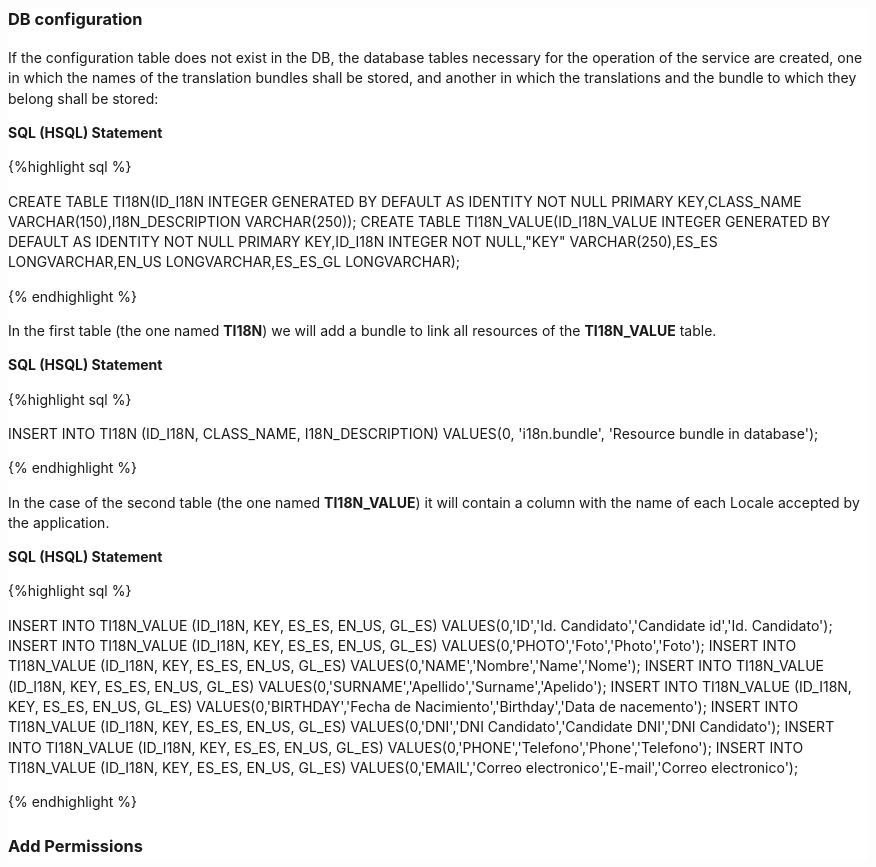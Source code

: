 ### DB configuration

If the configuration table does not exist in the DB, the database tables necessary for the operation of the service are created, one in which the names of the translation bundles shall be stored, and another in which the translations and the bundle to which they belong shall be stored:

**SQL (HSQL) Statement**

{%highlight sql %}

CREATE TABLE TI18N(ID_I18N INTEGER GENERATED BY DEFAULT AS IDENTITY NOT NULL PRIMARY KEY,CLASS_NAME VARCHAR(150),I18N_DESCRIPTION VARCHAR(250));
CREATE TABLE TI18N_VALUE(ID_I18N_VALUE INTEGER GENERATED BY DEFAULT AS IDENTITY NOT NULL PRIMARY KEY,ID_I18N INTEGER NOT NULL,"KEY" VARCHAR(250),ES_ES LONGVARCHAR,EN_US LONGVARCHAR,ES_ES_GL LONGVARCHAR);

{% endhighlight %}

In the first table (the one named **TI18N**) we will add a bundle to link all resources of the **TI18N_VALUE** table.

**SQL (HSQL) Statement**

{%highlight sql %}

INSERT INTO TI18N (ID_I18N, CLASS_NAME, I18N_DESCRIPTION) VALUES(0, 'i18n.bundle', 'Resource bundle in database');

{% endhighlight %}

In the case of the second table (the one named **TI18N_VALUE**) it will contain a column with the name of each Locale accepted by the application.

**SQL (HSQL) Statement**

{%highlight sql %}

INSERT INTO TI18N_VALUE (ID_I18N, KEY, ES_ES, EN_US, GL_ES) VALUES(0,'ID','Id. Candidato','Candidate id','Id. Candidato');
INSERT INTO TI18N_VALUE (ID_I18N, KEY, ES_ES, EN_US, GL_ES) VALUES(0,'PHOTO','Foto','Photo','Foto');
INSERT INTO TI18N_VALUE (ID_I18N, KEY, ES_ES, EN_US, GL_ES) VALUES(0,'NAME','Nombre','Name','Nome');
INSERT INTO TI18N_VALUE (ID_I18N, KEY, ES_ES, EN_US, GL_ES) VALUES(0,'SURNAME','Apellido','Surname','Apelido');
INSERT INTO TI18N_VALUE (ID_I18N, KEY, ES_ES, EN_US, GL_ES) VALUES(0,'BIRTHDAY','Fecha de Nacimiento','Birthday','Data de nacemento');
INSERT INTO TI18N_VALUE (ID_I18N, KEY, ES_ES, EN_US, GL_ES) VALUES(0,'DNI','DNI Candidato','Candidate DNI','DNI Candidato');
INSERT INTO TI18N_VALUE (ID_I18N, KEY, ES_ES, EN_US, GL_ES) VALUES(0,'PHONE','Telefono','Phone','Telefono');
INSERT INTO TI18N_VALUE (ID_I18N, KEY, ES_ES, EN_US, GL_ES) VALUES(0,'EMAIL','Correo electronico','E-mail','Correo electronico');

{% endhighlight %}

### Add Permissions
